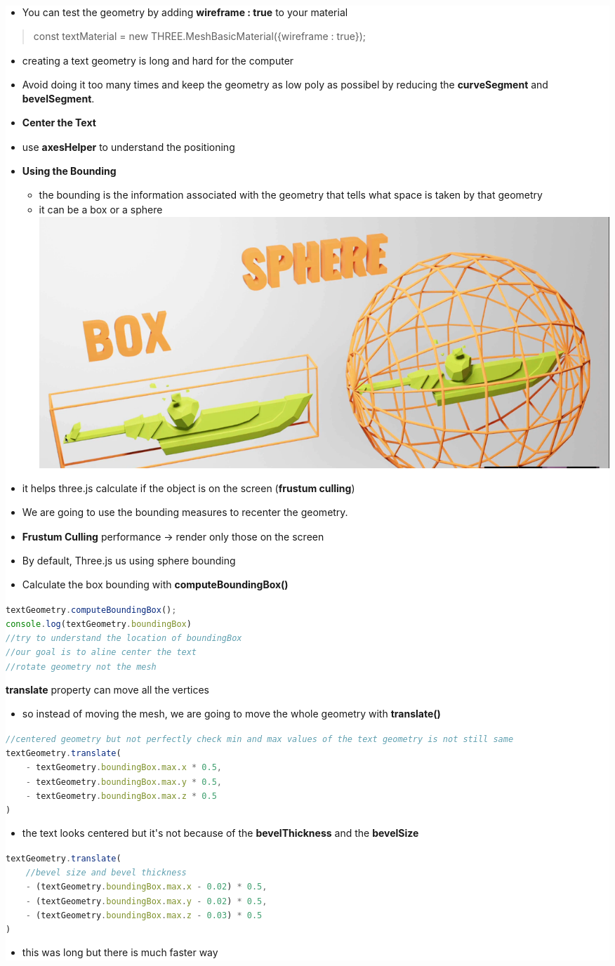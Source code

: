 * You can test the geometry by adding **wireframe : true** to your material
> const textMaterial = new THREE.MeshBasicMaterial({wireframe : true});
* creating a text geometry is long and hard for the computer
* Avoid doing it too many times and keep the geometry as low poly as possibel by reducing the **curveSegment** and **bevelSegment**.

* **Center the Text**
* use **axesHelper** to understand the positioning
* **Using the Bounding**
  * the bounding is the information associated with the geometry that tells what space is taken by that geometry
  * it can be a box or a sphere
![bounding](bounding.PNG)
* it helps three.js calculate if the object is on the screen (**frustum culling**) 
* We are going to use the bounding measures to recenter the geometry.
* **Frustum Culling** performance -> render only those on the screen
* By default, Three.js us using sphere bounding
* Calculate the box bounding with **computeBoundingBox()**
```javascript
textGeometry.computeBoundingBox();
console.log(textGeometry.boundingBox)
//try to understand the location of boundingBox
//our goal is to aline center the text
//rotate geometry not the mesh
```
**translate** property can move all the vertices
* so instead of moving the mesh, we are going to move the whole geometry with **translate()**
```javascript
//centered geometry but not perfectly check min and max values of the text geometry is not still same
textGeometry.translate(
    - textGeometry.boundingBox.max.x * 0.5,
    - textGeometry.boundingBox.max.y * 0.5,
    - textGeometry.boundingBox.max.z * 0.5
)
```
* the text looks centered but it's not because of the **bevelThickness** and the **bevelSize**
```javascript
textGeometry.translate(
    //bevel size and bevel thickness
    - (textGeometry.boundingBox.max.x - 0.02) * 0.5,
    - (textGeometry.boundingBox.max.y - 0.02) * 0.5,
    - (textGeometry.boundingBox.max.z - 0.03) * 0.5
)
```
* this was long but there is much faster way